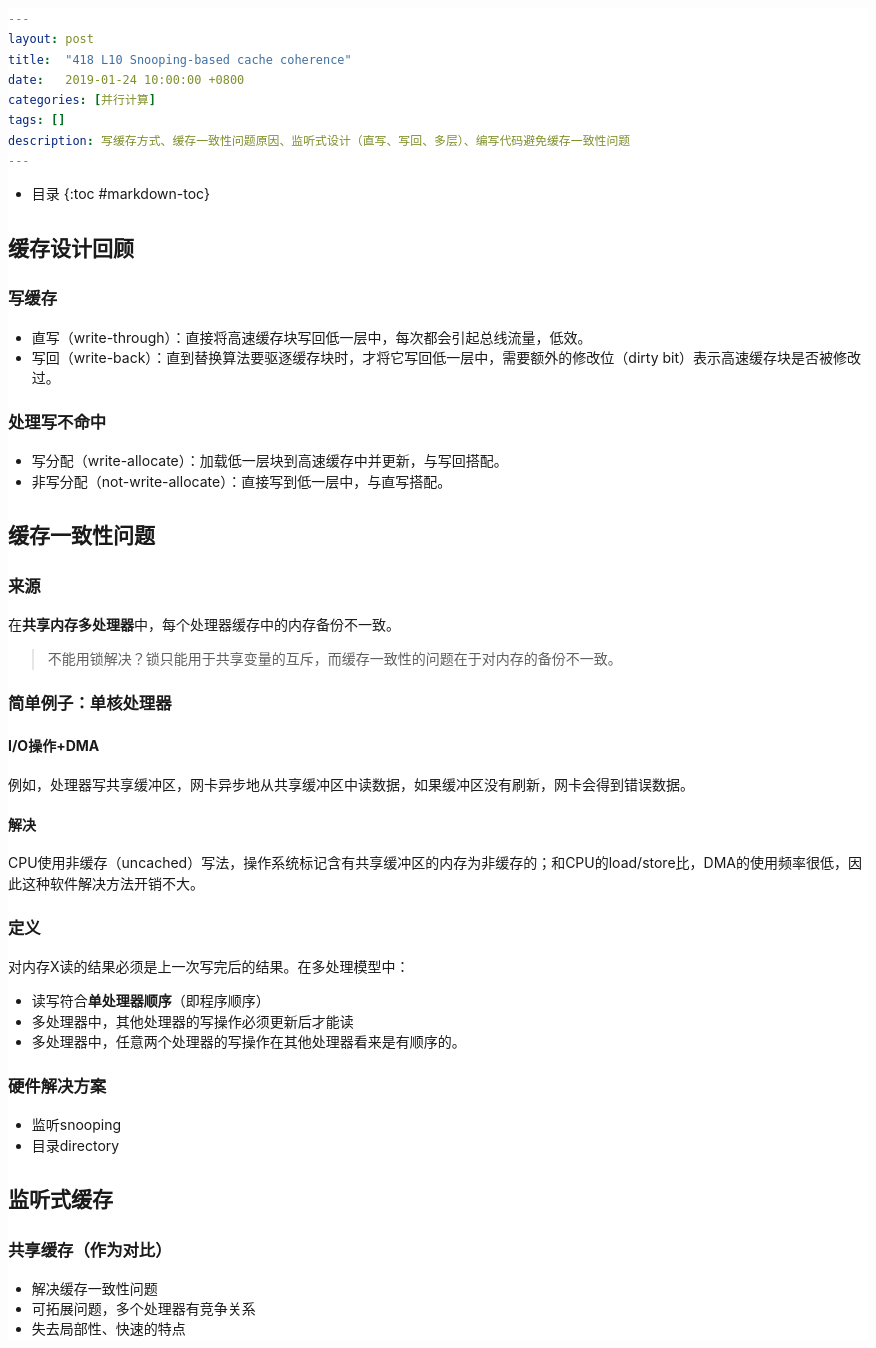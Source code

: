 ```yaml
---
layout: post
title:  "418 L10 Snooping-based cache coherence"
date:   2019-01-24 10:00:00 +0800
categories: [并行计算]
tags: []
description: 写缓存方式、缓存一致性问题原因、监听式设计（直写、写回、多层）、编写代码避免缓存一致性问题
---
```


- 目录
{:toc #markdown-toc}

## 缓存设计回顾
### 写缓存
- 直写（write-through）：直接将高速缓存块写回低一层中，每次都会引起总线流量，低效。
- 写回（write-back）：直到替换算法要驱逐缓存块时，才将它写回低一层中，需要额外的修改位（dirty bit）表示高速缓存块是否被修改过。

### 处理写不命中
- 写分配（write-allocate）：加载低一层块到高速缓存中并更新，与写回搭配。
- 非写分配（not-write-allocate）：直接写到低一层中，与直写搭配。

## 缓存一致性问题
### 来源
在**共享内存多处理器**中，每个处理器缓存中的内存备份不一致。

> 不能用锁解决？锁只能用于共享变量的互斥，而缓存一致性的问题在于对内存的备份不一致。

### 简单例子：单核处理器
#### I/O操作+DMA
例如，处理器写共享缓冲区，网卡异步地从共享缓冲区中读数据，如果缓冲区没有刷新，网卡会得到错误数据。

#### 解决
CPU使用非缓存（uncached）写法，操作系统标记含有共享缓冲区的内存为非缓存的；和CPU的load/store比，DMA的使用频率很低，因此这种软件解决方法开销不大。

### 定义
对内存X读的结果必须是上一次写完后的结果。在多处理模型中：
- 读写符合**单处理器顺序**（即程序顺序）
- 多处理器中，其他处理器的写操作必须更新后才能读
- 多处理器中，任意两个处理器的写操作在其他处理器看来是有顺序的。

### 硬件解决方案
- 监听snooping
- 目录directory

## 监听式缓存
### 共享缓存（作为对比）
- 解决缓存一致性问题
- 可拓展问题，多个处理器有竞争关系
- 失去局部性、快速的特点
